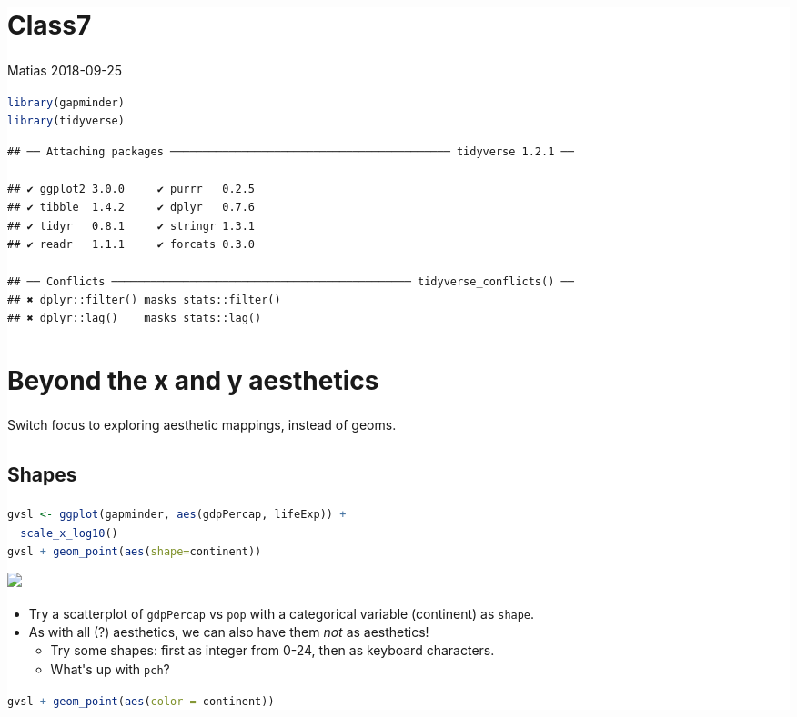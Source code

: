 Class7
================
Matias
2018-09-25

``` r
library(gapminder)
library(tidyverse)
```

    ## ── Attaching packages ─────────────────────────────────────────── tidyverse 1.2.1 ──

    ## ✔ ggplot2 3.0.0     ✔ purrr   0.2.5
    ## ✔ tibble  1.4.2     ✔ dplyr   0.7.6
    ## ✔ tidyr   0.8.1     ✔ stringr 1.3.1
    ## ✔ readr   1.1.1     ✔ forcats 0.3.0

    ## ── Conflicts ────────────────────────────────────────────── tidyverse_conflicts() ──
    ## ✖ dplyr::filter() masks stats::filter()
    ## ✖ dplyr::lag()    masks stats::lag()

Beyond the x and y aesthetics
=============================

Switch focus to exploring aesthetic mappings, instead of geoms.

Shapes
------

``` r
gvsl <- ggplot(gapminder, aes(gdpPercap, lifeExp)) +
  scale_x_log10()
gvsl + geom_point(aes(shape=continent))
```

![](Class7_files/figure-markdown_github/unnamed-chunk-2-1.png)

-   Try a scatterplot of `gdpPercap` vs `pop` with a categorical variable (continent) as `shape`.
-   As with all (?) aesthetics, we can also have them *not* as aesthetics!
    -   Try some shapes: first as integer from 0-24, then as keyboard characters.
    -   What's up with `pch`?

``` r
gvsl + geom_point(aes(color = continent))
```
